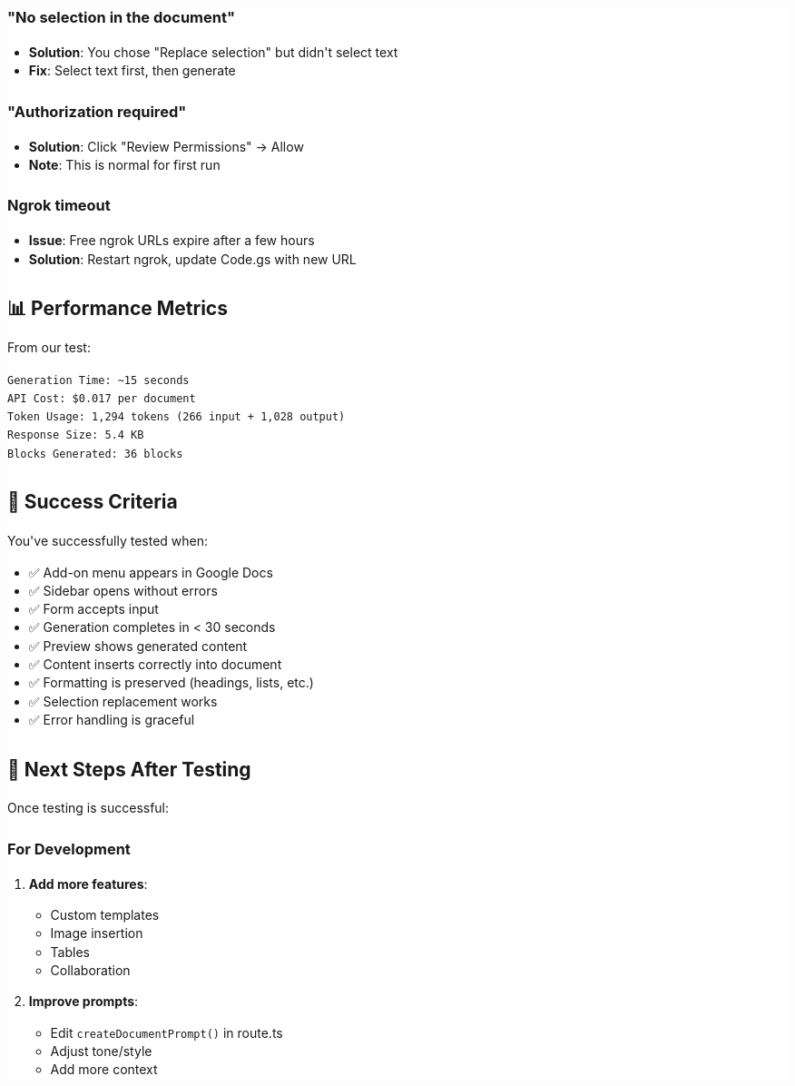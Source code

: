 ### "No selection in the document"
- **Solution**: You chose "Replace selection" but didn't select text
- **Fix**: Select text first, then generate

### "Authorization required"
- **Solution**: Click "Review Permissions" → Allow
- **Note**: This is normal for first run

### Ngrok timeout
- **Issue**: Free ngrok URLs expire after a few hours
- **Solution**: Restart ngrok, update Code.gs with new URL

## 📊 Performance Metrics

From our test:
```
Generation Time: ~15 seconds
API Cost: $0.017 per document
Token Usage: 1,294 tokens (266 input + 1,028 output)
Response Size: 5.4 KB
Blocks Generated: 36 blocks
```

## 🎯 Success Criteria

You've successfully tested when:
- ✅ Add-on menu appears in Google Docs
- ✅ Sidebar opens without errors
- ✅ Form accepts input
- ✅ Generation completes in < 30 seconds
- ✅ Preview shows generated content
- ✅ Content inserts correctly into document
- ✅ Formatting is preserved (headings, lists, etc.)
- ✅ Selection replacement works
- ✅ Error handling is graceful

## 🚀 Next Steps After Testing

Once testing is successful:

### For Development
1. **Add more features**:
   - Custom templates
   - Image insertion
   - Tables
   - Collaboration

2. **Improve prompts**:
   - Edit `createDocumentPrompt()` in route.ts
   - Adjust tone/style
   - Add more context
